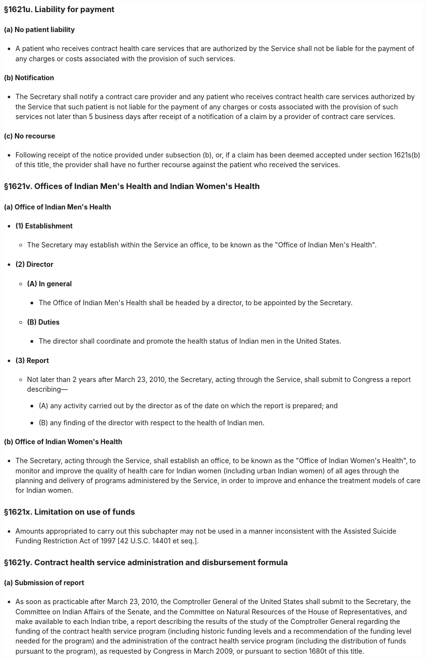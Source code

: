 ### §1621u. Liability for payment
#### (a) No patient liability
* A patient who receives contract health care services that are authorized by the Service shall not be liable for the payment of any charges or costs associated with the provision of such services.

#### (b) Notification
* The Secretary shall notify a contract care provider and any patient who receives contract health care services authorized by the Service that such patient is not liable for the payment of any charges or costs associated with the provision of such services not later than 5 business days after receipt of a notification of a claim by a provider of contract care services.

#### (c) No recourse
* Following receipt of the notice provided under subsection (b), or, if a claim has been deemed accepted under section 1621s(b) of this title, the provider shall have no further recourse against the patient who received the services.

### §1621v. Offices of Indian Men's Health and Indian Women's Health
#### (a) Office of Indian Men's Health
* #### (1) Establishment
  * The Secretary may establish within the Service an office, to be known as the "Office of Indian Men's Health".

* #### (2) Director
  * #### (A) In general
    * The Office of Indian Men's Health shall be headed by a director, to be appointed by the Secretary.

  * #### (B) Duties
    * The director shall coordinate and promote the health status of Indian men in the United States.

* #### (3) Report
  * Not later than 2 years after March 23, 2010, the Secretary, acting through the Service, shall submit to Congress a report describing—

    * (A) any activity carried out by the director as of the date on which the report is prepared; and

    * (B) any finding of the director with respect to the health of Indian men.

#### (b) Office of Indian Women's Health
* The Secretary, acting through the Service, shall establish an office, to be known as the "Office of Indian Women's Health", to monitor and improve the quality of health care for Indian women (including urban Indian women) of all ages through the planning and delivery of programs administered by the Service, in order to improve and enhance the treatment models of care for Indian women.

### §1621x. Limitation on use of funds
* Amounts appropriated to carry out this subchapter may not be used in a manner inconsistent with the Assisted Suicide Funding Restriction Act of 1997 [42 U.S.C. 14401 et seq.].

### §1621y. Contract health service administration and disbursement formula
#### (a) Submission of report
* As soon as practicable after March 23, 2010, the Comptroller General of the United States shall submit to the Secretary, the Committee on Indian Affairs of the Senate, and the Committee on Natural Resources of the House of Representatives, and make available to each Indian tribe, a report describing the results of the study of the Comptroller General regarding the funding of the contract health service program (including historic funding levels and a recommendation of the funding level needed for the program) and the administration of the contract health service program (including the distribution of funds pursuant to the program), as requested by Congress in March 2009, or pursuant to section 1680t of this title.
